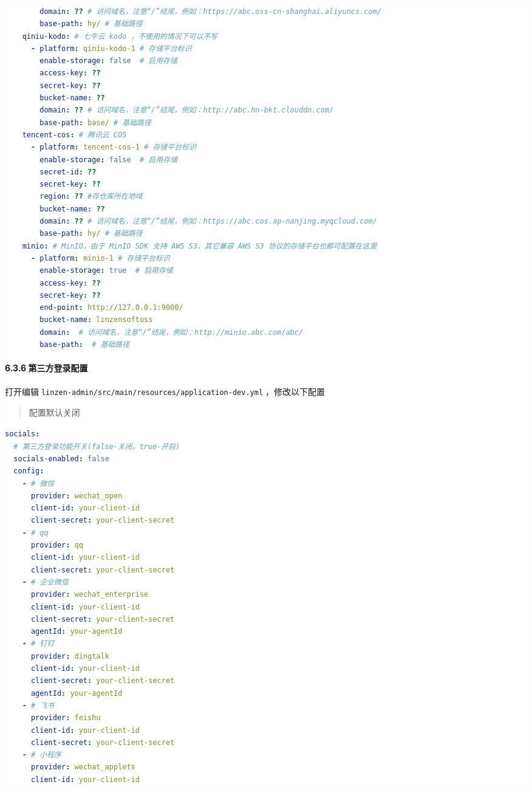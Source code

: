 ```yaml
        domain: ?? # 访问域名，注意“/”结尾，例如：https://abc.oss-cn-shanghai.aliyuncs.com/
        base-path: hy/ # 基础路径
    qiniu-kodo: # 七牛云 kodo ，不使用的情况下可以不写
      - platform: qiniu-kodo-1 # 存储平台标识
        enable-storage: false  # 启用存储
        access-key: ??
        secret-key: ??
        bucket-name: ??
        domain: ?? # 访问域名，注意“/”结尾，例如：http://abc.hn-bkt.clouddn.com/
        base-path: base/ # 基础路径
    tencent-cos: # 腾讯云 COS
      - platform: tencent-cos-1 # 存储平台标识
        enable-storage: false  # 启用存储
        secret-id: ??
        secret-key: ??
        region: ?? #存仓库所在地域
        bucket-name: ??
        domain: ?? # 访问域名，注意“/”结尾，例如：https://abc.cos.ap-nanjing.myqcloud.com/
        base-path: hy/ # 基础路径
    minio: # MinIO，由于 MinIO SDK 支持 AWS S3，其它兼容 AWS S3 协议的存储平台也都可配置在这里
      - platform: minio-1 # 存储平台标识
        enable-storage: true  # 启用存储
        access-key: ??
        secret-key: ??
        end-point: http://127.0.0.1:9000/
        bucket-name: linzensoftoss
        domain:  # 访问域名，注意“/”结尾，例如：http://minio.abc.com/abc/
        base-path:  # 基础路径
```
#### 6.3.6 第三方登录配置

打开编辑 `linzen-admin/src/main/resources/application-dev.yml` ，修改以下配置
> 配置默认关闭

```yaml
socials:
  # 第三方登录功能开关(false-关闭，true-开启)
  socials-enabled: false
  config:
    - # 微信
      provider: wechat_open
      client-id: your-client-id
      client-secret: your-client-secret
    - # qq
      provider: qq
      client-id: your-client-id
      client-secret: your-client-secret
    - # 企业微信
      provider: wechat_enterprise
      client-id: your-client-id
      client-secret: your-client-secret
      agentId: your-agentId
    - # 钉钉
      provider: dingtalk
      client-id: your-client-id
      client-secret: your-client-secret
      agentId: your-agentId
    - # 飞书
      provider: feishu
      client-id: your-client-id
      client-secret: your-client-secret
    - # 小程序
      provider: wechat_applets
      client-id: your-client-id
```